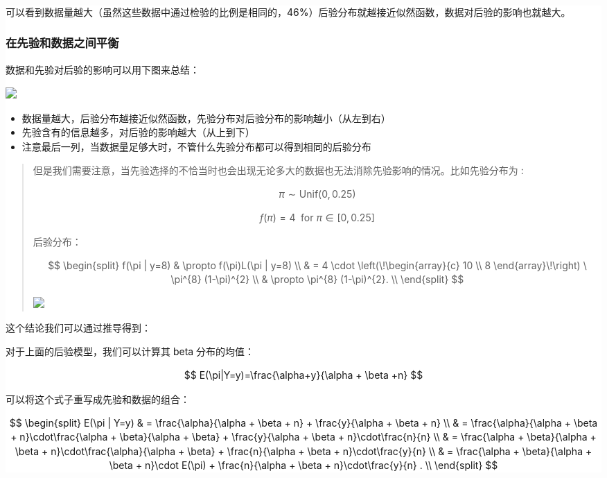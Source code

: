 可以看到数据量越大（虽然这些数据中通过检验的比例是相同的，46%）后验分布就越接近似然函数，数据对后验的影响也就越大。

### 在先验和数据之间平衡

数据和先验对后验的影响可以用下图来总结：

![](https://picgo-wutao.oss-cn-shanghai.aliyuncs.com/undefinedbechdel-combined-ch4-1-20230702172233-67e3f3u.png)

* 数据量越大，后验分布越接近似然函数，先验分布对后验分布的影响越小（从左到右）
* 先验含有的信息越多，对后验的影响越大（从上到下）
* 注意最后一列，当数据量足够大时，不管什么先验分布都可以得到相同的后验分布

> 但是我们需要注意，当先验选择的不恰当时也会出现无论多大的数据也无法消除先验影响的情况。比如先验分布为 :
>
> $$
> \pi \sim \text{Unif}(0,0.25)
> $$
>
> $$
> f(\pi) = 4 \; \text{ for } \pi \in [0, 0.25]
> $$
>
> 后验分布：
>
> $$
> \begin{split}
> f(\pi | y=8) 
> & \propto f(\pi)L(\pi | y=8) \\
> & = 4 \cdot \left(\!\begin{array}{c} 10 \\ 8 \end{array}\!\right) \ \pi^{8} (1-\pi)^{2} \\
> & \propto \pi^{8} (1-\pi)^{2}. \\
> \end{split}
> $$
>
> ![](https://picgo-wutao.oss-cn-shanghai.aliyuncs.com/undefinedimage-20230702211858-gqzc0ho.png)

这个结论我们可以通过推导得到：

对于上面的后验模型，我们可以计算其 beta 分布的均值：

$$
E(\pi|Y=y)=\frac{\alpha+y}{\alpha + \beta +n}
$$

可以将这个式子重写成先验和数据的组合：

$$
\begin{split}
E(\pi | Y=y)  
& = \frac{\alpha}{\alpha + \beta + n} + \frac{y}{\alpha + \beta + n}  \\
& = \frac{\alpha}{\alpha + \beta + n}\cdot\frac{\alpha + \beta}{\alpha + \beta} + \frac{y}{\alpha + \beta + n}\cdot\frac{n}{n}  \\
& = \frac{\alpha + \beta}{\alpha + \beta + n}\cdot\frac{\alpha}{\alpha + \beta} + \frac{n}{\alpha + \beta + n}\cdot\frac{y}{n}  \\
& = \frac{\alpha + \beta}{\alpha + \beta + n}\cdot E(\pi) + \frac{n}{\alpha + \beta + n}\cdot\frac{y}{n}  .  \\
\end{split}
$$
